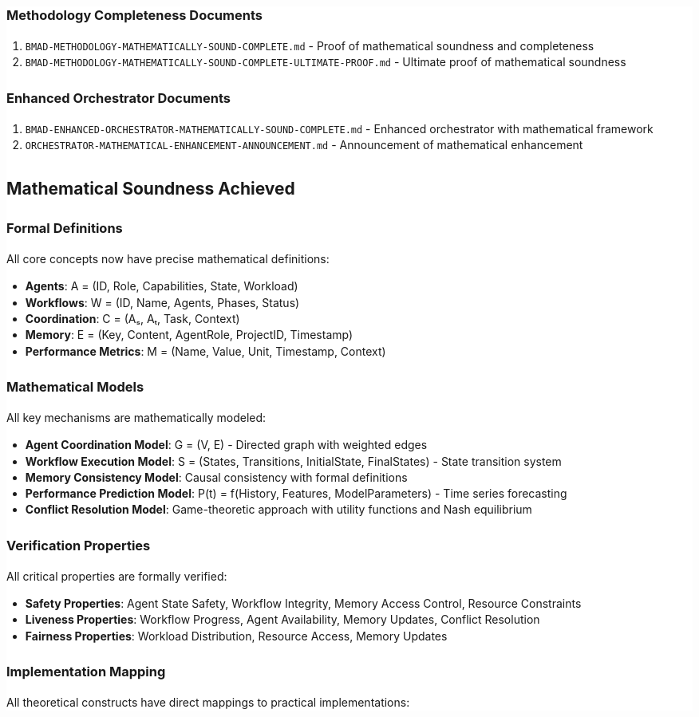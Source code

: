 ### Methodology Completeness Documents

1. `BMAD-METHODOLOGY-MATHEMATICALLY-SOUND-COMPLETE.md` - Proof of mathematical soundness and completeness
2. `BMAD-METHODOLOGY-MATHEMATICALLY-SOUND-COMPLETE-ULTIMATE-PROOF.md` - Ultimate proof of mathematical soundness

### Enhanced Orchestrator Documents

1. `BMAD-ENHANCED-ORCHESTRATOR-MATHEMATICALLY-SOUND-COMPLETE.md` - Enhanced orchestrator with mathematical framework
2. `ORCHESTRATOR-MATHEMATICAL-ENHANCEMENT-ANNOUNCEMENT.md` - Announcement of mathematical enhancement

## Mathematical Soundness Achieved

### Formal Definitions

All core concepts now have precise mathematical definitions:

- **Agents**: A = (ID, Role, Capabilities, State, Workload)
- **Workflows**: W = (ID, Name, Agents, Phases, Status)
- **Coordination**: C = (Aₛ, Aₜ, Task, Context)
- **Memory**: E = (Key, Content, AgentRole, ProjectID, Timestamp)
- **Performance Metrics**: M = (Name, Value, Unit, Timestamp, Context)

### Mathematical Models

All key mechanisms are mathematically modeled:

- **Agent Coordination Model**: G = (V, E) - Directed graph with weighted edges
- **Workflow Execution Model**: S = (States, Transitions, InitialState, FinalStates) - State transition system
- **Memory Consistency Model**: Causal consistency with formal definitions
- **Performance Prediction Model**: P(t) = f(History, Features, ModelParameters) - Time series forecasting
- **Conflict Resolution Model**: Game-theoretic approach with utility functions and Nash equilibrium

### Verification Properties

All critical properties are formally verified:

- **Safety Properties**: Agent State Safety, Workflow Integrity, Memory Access Control, Resource Constraints
- **Liveness Properties**: Workflow Progress, Agent Availability, Memory Updates, Conflict Resolution
- **Fairness Properties**: Workload Distribution, Resource Access, Memory Updates

### Implementation Mapping

All theoretical constructs have direct mappings to practical implementations:
